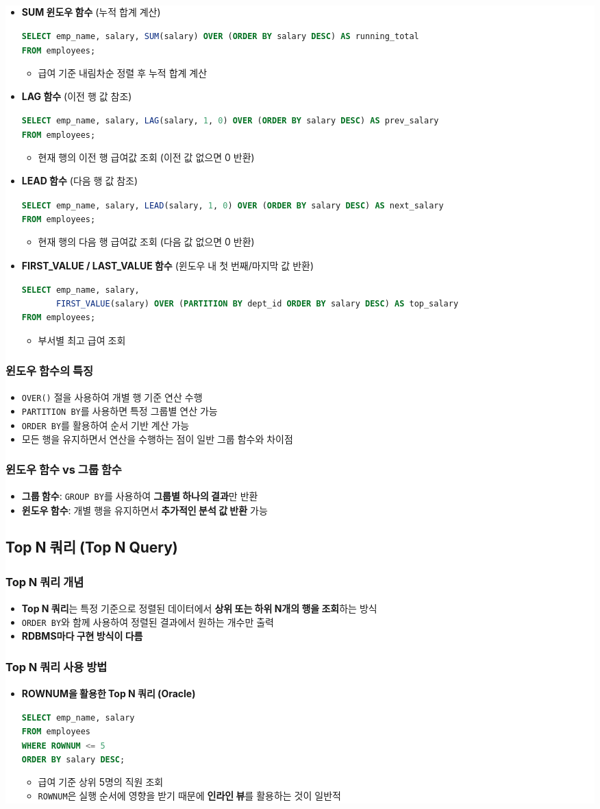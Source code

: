 - **SUM 윈도우 함수** (누적 합계 계산)
  ```sql
  SELECT emp_name, salary, SUM(salary) OVER (ORDER BY salary DESC) AS running_total
  FROM employees;
  ```
  - 급여 기준 내림차순 정렬 후 누적 합계 계산

- **LAG 함수** (이전 행 값 참조)
  ```sql
  SELECT emp_name, salary, LAG(salary, 1, 0) OVER (ORDER BY salary DESC) AS prev_salary
  FROM employees;
  ```
  - 현재 행의 이전 행 급여값 조회 (이전 값 없으면 0 반환)

- **LEAD 함수** (다음 행 값 참조)
  ```sql
  SELECT emp_name, salary, LEAD(salary, 1, 0) OVER (ORDER BY salary DESC) AS next_salary
  FROM employees;
  ```
  - 현재 행의 다음 행 급여값 조회 (다음 값 없으면 0 반환)

- **FIRST_VALUE / LAST_VALUE 함수** (윈도우 내 첫 번째/마지막 값 반환)
  ```sql
  SELECT emp_name, salary, 
         FIRST_VALUE(salary) OVER (PARTITION BY dept_id ORDER BY salary DESC) AS top_salary
  FROM employees;
  ```
  - 부서별 최고 급여 조회

### 윈도우 함수의 특징
- `OVER()` 절을 사용하여 개별 행 기준 연산 수행
- `PARTITION BY`를 사용하면 특정 그룹별 연산 가능
- `ORDER BY`를 활용하여 순서 기반 계산 가능
- 모든 행을 유지하면서 연산을 수행하는 점이 일반 그룹 함수와 차이점

### 윈도우 함수 vs 그룹 함수
- **그룹 함수**: `GROUP BY`를 사용하여 **그룹별 하나의 결과**만 반환
- **윈도우 함수**: 개별 행을 유지하면서 **추가적인 분석 값 반환** 가능

## Top N 쿼리 (Top N Query)

### Top N 쿼리 개념
- **Top N 쿼리**는 특정 기준으로 정렬된 데이터에서 **상위 또는 하위 N개의 행을 조회**하는 방식
- `ORDER BY`와 함께 사용하여 정렬된 결과에서 원하는 개수만 출력
- **RDBMS마다 구현 방식이 다름**

### Top N 쿼리 사용 방법

- **ROWNUM을 활용한 Top N 쿼리 (Oracle)**
  ```sql
  SELECT emp_name, salary
  FROM employees
  WHERE ROWNUM <= 5
  ORDER BY salary DESC;
  ```
  - 급여 기준 상위 5명의 직원 조회
  - `ROWNUM`은 실행 순서에 영향을 받기 때문에 **인라인 뷰**를 활용하는 것이 일반적
